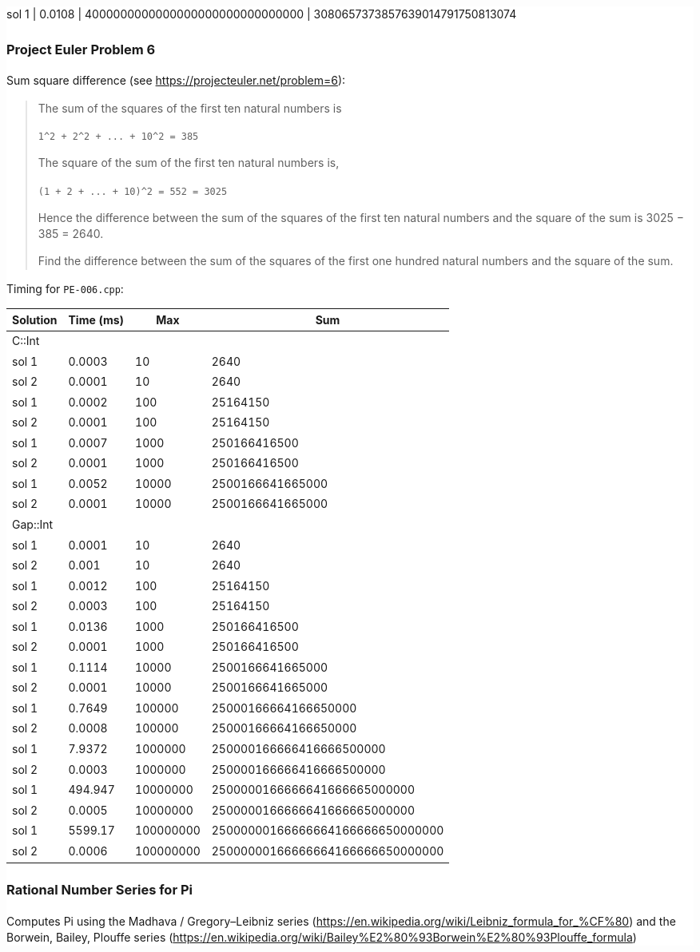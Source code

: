 sol 1  |     0.0108 |  4000000000000000000000000000000 |  3080657373857639014791750813074


<h3>Project Euler Problem 6</h3>

Sum square difference (see https://projecteuler.net/problem=6):
>The sum of the squares of the first ten natural numbers is
>
>     1^2 + 2^2 + ... + 10^2 = 385
>
>  The square of the sum of the first ten natural numbers is,
>
>     (1 + 2 + ... + 10)^2 = 552 = 3025
>
>  Hence the difference between the sum of the squares of the first ten natural numbers
>  and the square of the sum is 3025 − 385 = 2640.
>
>  Find the difference between the sum of the squares of the first one hundred natural numbers
>  and the square of the sum.

Timing for `PE-006.cpp`:

Solution | Time (ms) | Max  | Sum
------ | ---------- | ------------------- | -------------
C::Int |||
sol 1  |     0.0003 |          10 |                              2640
sol 2  |     0.0001 |          10 |                              2640
sol 1  |     0.0002 |         100 |                          25164150
sol 2  |     0.0001 |         100 |                          25164150
sol 1  |     0.0007 |        1000 |                      250166416500
sol 2  |     0.0001 |        1000 |                      250166416500
sol 1  |     0.0052 |       10000 |                  2500166641665000
sol 2  |     0.0001 |       10000 |                  2500166641665000
Gap::Int |||
sol 1  |     0.0001 |          10 |                              2640
sol 2  |      0.001 |          10 |                              2640
sol 1  |     0.0012 |         100 |                          25164150
sol 2  |     0.0003 |         100 |                          25164150
sol 1  |     0.0136 |        1000 |                      250166416500
sol 2  |     0.0001 |        1000 |                      250166416500
sol 1  |     0.1114 |       10000 |                  2500166641665000
sol 2  |     0.0001 |       10000 |                  2500166641665000
sol 1  |     0.7649 |      100000 |              25000166664166650000
sol 2  |     0.0008 |      100000 |              25000166664166650000
sol 1  |     7.9372 |     1000000 |          250000166666416666500000
sol 2  |     0.0003 |     1000000 |          250000166666416666500000
sol 1  |    494.947 |    10000000 |      2500000166666641666665000000
sol 2  |     0.0005 |    10000000 |      2500000166666641666665000000
sol 1  |    5599.17 |   100000000 |  25000000166666664166666650000000
sol 2  |     0.0006 |   100000000 |  25000000166666664166666650000000


<h3>Rational Number Series for Pi</h3>

Computes Pi using the
Madhava / Gregory–Leibniz series (https://en.wikipedia.org/wiki/Leibniz_formula_for_%CF%80)
and the
Borwein, Bailey, Plouffe series (https://en.wikipedia.org/wiki/Bailey%E2%80%93Borwein%E2%80%93Plouffe_formula)
